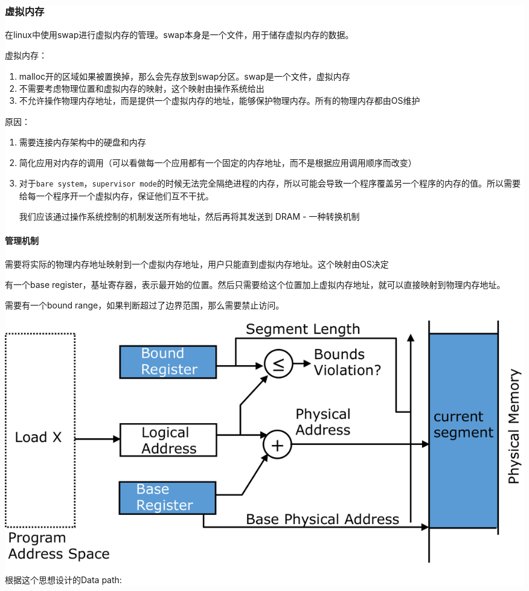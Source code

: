 ### 虚拟内存

在linux中使用swap进行虚拟内存的管理。swap本身是一个文件，用于储存虚拟内存的数据。

虚拟内存：

1. malloc开的区域如果被置换掉，那么会先存放到swap分区。swap是一个文件，虚拟内存
2. 不需要考虑物理位置和虚拟内存的映射，这个映射由操作系统给出
3. 不允许操作物理内存地址，而是提供一个虚拟内存的地址，能够保护物理内存。所有的物理内存都由OS维护

原因：

1. 需要连接内存架构中的硬盘和内存

2. 简化应用对内存的调用（可以看做每一个应用都有一个固定的内存地址，而不是根据应用调用顺序而改变）

3. 对于`bare system`，`supervisor mode`的时候无法完全隔绝进程的内存，所以可能会导致一个程序覆盖另一个程序的内存的值。所以需要给每一个程序开一个虚拟内存，保证他们互不干扰。

   我们应该通过操作系统控制的机制发送所有地址，然后再将其发送到 DRAM - 一种转换机制



#### 管理机制

需要将实际的物理内存地址映射到一个虚拟内存地址，用户只能直到虚拟内存地址。这个映射由OS决定

有一个base register，基址寄存器，表示最开始的位置。然后只需要给这个位置加上虚拟内存地址，就可以直接映射到物理内存地址。

需要有一个bound range，如果判断超过了边界范围，那么需要禁止访问。

![image-20240521095427700](image-20240521095427700.png)

根据这个思想设计的Data path:
